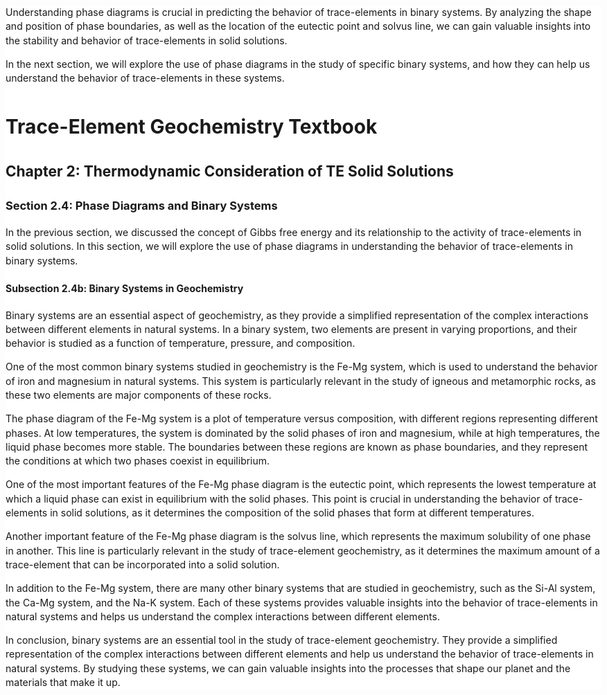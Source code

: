 Understanding phase diagrams is crucial in predicting the behavior of trace-elements in binary systems. By analyzing the shape and position of phase boundaries, as well as the location of the eutectic point and solvus line, we can gain valuable insights into the stability and behavior of trace-elements in solid solutions.

In the next section, we will explore the use of phase diagrams in the study of specific binary systems, and how they can help us understand the behavior of trace-elements in these systems. 


# Trace-Element Geochemistry Textbook

## Chapter 2: Thermodynamic Consideration of TE Solid Solutions

### Section 2.4: Phase Diagrams and Binary Systems

In the previous section, we discussed the concept of Gibbs free energy and its relationship to the activity of trace-elements in solid solutions. In this section, we will explore the use of phase diagrams in understanding the behavior of trace-elements in binary systems.

#### Subsection 2.4b: Binary Systems in Geochemistry

Binary systems are an essential aspect of geochemistry, as they provide a simplified representation of the complex interactions between different elements in natural systems. In a binary system, two elements are present in varying proportions, and their behavior is studied as a function of temperature, pressure, and composition.

One of the most common binary systems studied in geochemistry is the Fe-Mg system, which is used to understand the behavior of iron and magnesium in natural systems. This system is particularly relevant in the study of igneous and metamorphic rocks, as these two elements are major components of these rocks.

The phase diagram of the Fe-Mg system is a plot of temperature versus composition, with different regions representing different phases. At low temperatures, the system is dominated by the solid phases of iron and magnesium, while at high temperatures, the liquid phase becomes more stable. The boundaries between these regions are known as phase boundaries, and they represent the conditions at which two phases coexist in equilibrium.

One of the most important features of the Fe-Mg phase diagram is the eutectic point, which represents the lowest temperature at which a liquid phase can exist in equilibrium with the solid phases. This point is crucial in understanding the behavior of trace-elements in solid solutions, as it determines the composition of the solid phases that form at different temperatures.

Another important feature of the Fe-Mg phase diagram is the solvus line, which represents the maximum solubility of one phase in another. This line is particularly relevant in the study of trace-element geochemistry, as it determines the maximum amount of a trace-element that can be incorporated into a solid solution.

In addition to the Fe-Mg system, there are many other binary systems that are studied in geochemistry, such as the Si-Al system, the Ca-Mg system, and the Na-K system. Each of these systems provides valuable insights into the behavior of trace-elements in natural systems and helps us understand the complex interactions between different elements.

In conclusion, binary systems are an essential tool in the study of trace-element geochemistry. They provide a simplified representation of the complex interactions between different elements and help us understand the behavior of trace-elements in natural systems. By studying these systems, we can gain valuable insights into the processes that shape our planet and the materials that make it up.
